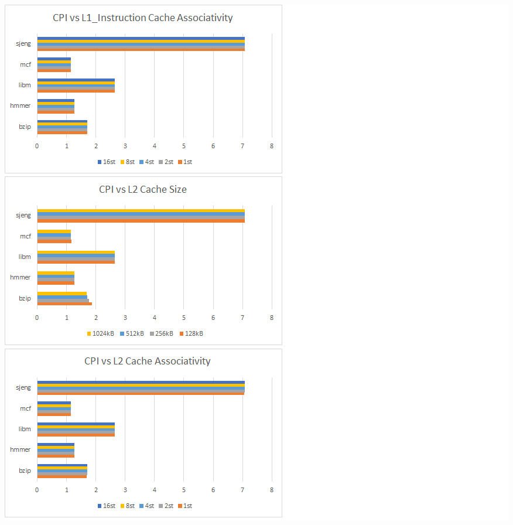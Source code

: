 <img src="https://github.com/eachristgr/Computer-Architecture/blob/main/Lab02/step02/2_2_plots/CPI%20vs%20L1_Instruction%20Cache%20Associativity.png?raw=true" />

<img src="https://github.com/eachristgr/Computer-Architecture/blob/main/Lab02/step02/2_2_plots/CPI%20vs%20L2%20Cache%20Size.png?raw=true" />

<img src="https://github.com/eachristgr/Computer-Architecture/blob/main/Lab02/step02/2_2_plots/CPI%20vs%20L2%20Cache%20Associativity.png?raw=true" />

